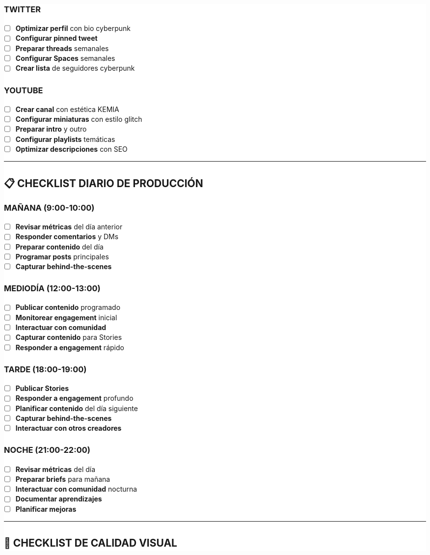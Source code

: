 ### **TWITTER**
- [ ] **Optimizar perfil** con bio cyberpunk
- [ ] **Configurar pinned tweet**
- [ ] **Preparar threads** semanales
- [ ] **Configurar Spaces** semanales
- [ ] **Crear lista** de seguidores cyberpunk

### **YOUTUBE**
- [ ] **Crear canal** con estética KEMIA
- [ ] **Configurar miniaturas** con estilo glitch
- [ ] **Preparar intro** y outro
- [ ] **Configurar playlists** temáticas
- [ ] **Optimizar descripciones** con SEO

---

## 📋 **CHECKLIST DIARIO DE PRODUCCIÓN**

### **MAÑANA (9:00-10:00)**
- [ ] **Revisar métricas** del día anterior
- [ ] **Responder comentarios** y DMs
- [ ] **Preparar contenido** del día
- [ ] **Programar posts** principales
- [ ] **Capturar behind-the-scenes**

### **MEDIODÍA (12:00-13:00)**
- [ ] **Publicar contenido** programado
- [ ] **Monitorear engagement** inicial
- [ ] **Interactuar con comunidad**
- [ ] **Capturar contenido** para Stories
- [ ] **Responder a engagement** rápido

### **TARDE (18:00-19:00)**
- [ ] **Publicar Stories**
- [ ] **Responder a engagement** profundo
- [ ] **Planificar contenido** del día siguiente
- [ ] **Capturar behind-the-scenes**
- [ ] **Interactuar con otros creadores**

### **NOCHE (21:00-22:00)**
- [ ] **Revisar métricas** del día
- [ ] **Preparar briefs** para mañana
- [ ] **Interactuar con comunidad** nocturna
- [ ] **Documentar aprendizajes**
- [ ] **Planificar mejoras**

---

## 🎨 **CHECKLIST DE CALIDAD VISUAL**
